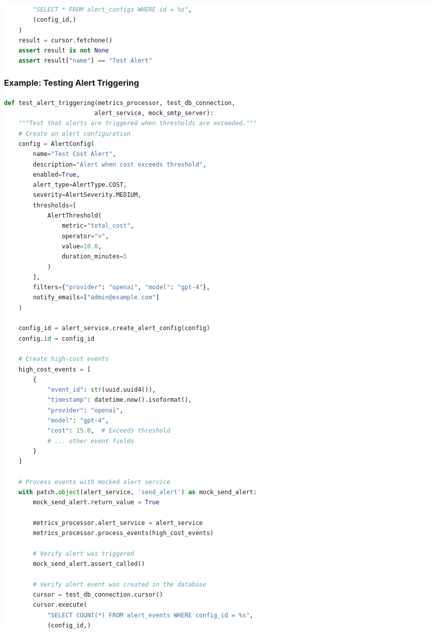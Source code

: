 ```python
        "SELECT * FROM alert_configs WHERE id = %s",
        (config_id,)
    )
    result = cursor.fetchone()
    assert result is not None
    assert result["name"] == "Test Alert"
```

### Example: Testing Alert Triggering

```python
def test_alert_triggering(metrics_processor, test_db_connection, 
                         alert_service, mock_smtp_server):
    """Test that alerts are triggered when thresholds are exceeded."""
    # Create an alert configuration
    config = AlertConfig(
        name="Test Cost Alert",
        description="Alert when cost exceeds threshold",
        enabled=True,
        alert_type=AlertType.COST,
        severity=AlertSeverity.MEDIUM,
        thresholds=[
            AlertThreshold(
                metric="total_cost",
                operator=">",
                value=10.0,
                duration_minutes=5
            )
        ],
        filters={"provider": "openai", "model": "gpt-4"},
        notify_emails=["admin@example.com"]
    )
    
    config_id = alert_service.create_alert_config(config)
    config.id = config_id
    
    # Create high-cost events
    high_cost_events = [
        {
            "event_id": str(uuid.uuid4()),
            "timestamp": datetime.now().isoformat(),
            "provider": "openai",
            "model": "gpt-4",
            "cost": 15.0,  # Exceeds threshold
            # ... other event fields
        }
    ]
    
    # Process events with mocked alert service
    with patch.object(alert_service, 'send_alert') as mock_send_alert:
        mock_send_alert.return_value = True
        
        metrics_processor.alert_service = alert_service
        metrics_processor.process_events(high_cost_events)
        
        # Verify alert was triggered
        mock_send_alert.assert_called()
        
        # Verify alert event was created in the database
        cursor = test_db_connection.cursor()
        cursor.execute(
            "SELECT COUNT(*) FROM alert_events WHERE config_id = %s",
            (config_id,)
```